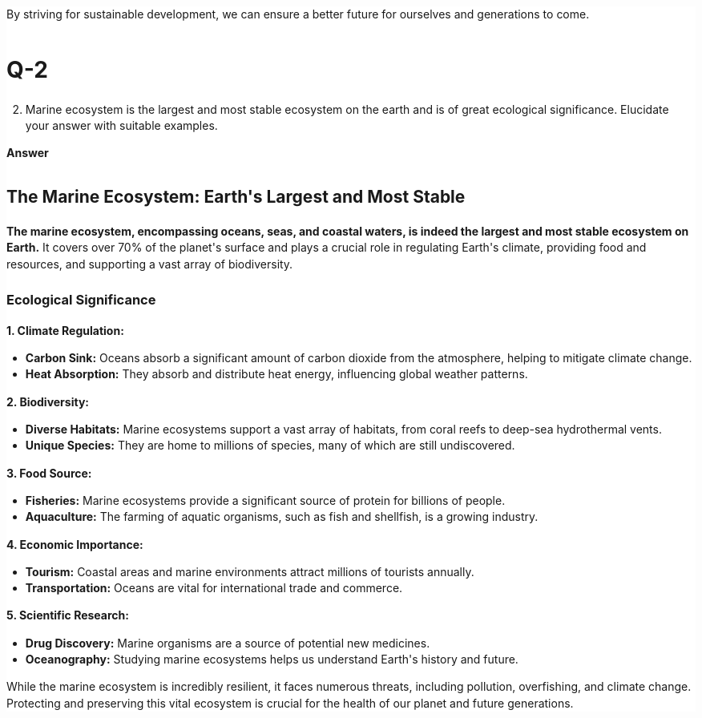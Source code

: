 By striving for sustainable development, we can ensure a better future for ourselves and generations to come.








# Q-2

2. Marine ecosystem is the largest and most stable ecosystem on the earth and is of great ecological significance. Elucidate your answer with suitable examples.

**Answer**
## The Marine Ecosystem: Earth's Largest and Most Stable

**The marine ecosystem, encompassing oceans, seas, and coastal waters, is indeed the largest and most stable ecosystem on Earth.** It covers over 70% of the planet's surface and plays a crucial role in regulating Earth's climate, providing food and resources, and supporting a vast array of biodiversity.

### Ecological Significance

**1. Climate Regulation:**
   * **Carbon Sink:** Oceans absorb a significant amount of carbon dioxide from the atmosphere, helping to mitigate climate change.
   * **Heat Absorption:** They absorb and distribute heat energy, influencing global weather patterns.

**2. Biodiversity:**
   * **Diverse Habitats:** Marine ecosystems support a vast array of habitats, from coral reefs to deep-sea hydrothermal vents.
   * **Unique Species:** They are home to millions of species, many of which are still undiscovered.

**3. Food Source:**
   * **Fisheries:** Marine ecosystems provide a significant source of protein for billions of people.
   * **Aquaculture:** The farming of aquatic organisms, such as fish and shellfish, is a growing industry.

**4. Economic Importance:**
   * **Tourism:** Coastal areas and marine environments attract millions of tourists annually.
   * **Transportation:** Oceans are vital for international trade and commerce.

**5. Scientific Research:**
   * **Drug Discovery:** Marine organisms are a source of potential new medicines.
   * **Oceanography:** Studying marine ecosystems helps us understand Earth's history and future.

While the marine ecosystem is incredibly resilient, it faces numerous threats, including pollution, overfishing, and climate change. Protecting and preserving this vital ecosystem is crucial for the health of our planet and future generations.







